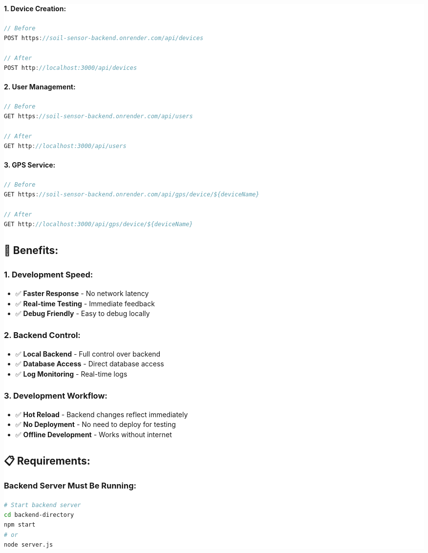 #### **1. Device Creation:**
```typescript
// Before
POST https://soil-sensor-backend.onrender.com/api/devices

// After
POST http://localhost:3000/api/devices
```

#### **2. User Management:**
```typescript
// Before
GET https://soil-sensor-backend.onrender.com/api/users

// After
GET http://localhost:3000/api/users
```

#### **3. GPS Service:**
```typescript
// Before
GET https://soil-sensor-backend.onrender.com/api/gps/device/${deviceName}

// After
GET http://localhost:3000/api/gps/device/${deviceName}
```

## 🚀 **Benefits:**

### **1. Development Speed:**
- ✅ **Faster Response** - No network latency
- ✅ **Real-time Testing** - Immediate feedback
- ✅ **Debug Friendly** - Easy to debug locally

### **2. Backend Control:**
- ✅ **Local Backend** - Full control over backend
- ✅ **Database Access** - Direct database access
- ✅ **Log Monitoring** - Real-time logs

### **3. Development Workflow:**
- ✅ **Hot Reload** - Backend changes reflect immediately
- ✅ **No Deployment** - No need to deploy for testing
- ✅ **Offline Development** - Works without internet

## 📋 **Requirements:**

### **Backend Server Must Be Running:**
```bash
# Start backend server
cd backend-directory
npm start
# or
node server.js
```
